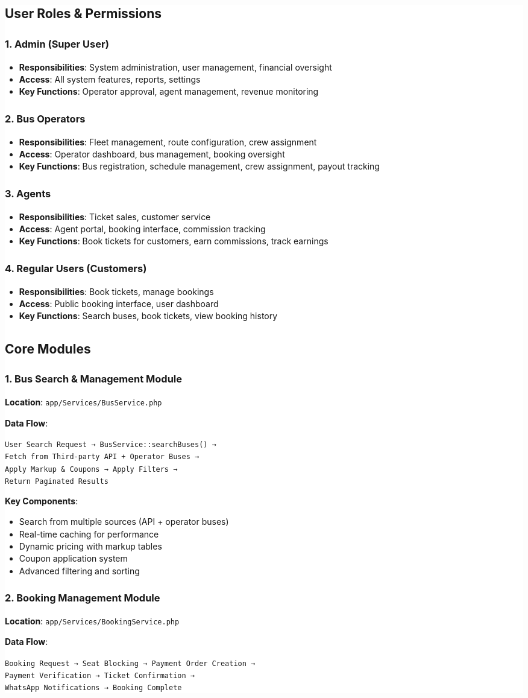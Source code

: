 ## User Roles & Permissions

### 1. **Admin (Super User)**
- **Responsibilities**: System administration, user management, financial oversight
- **Access**: All system features, reports, settings
- **Key Functions**: Operator approval, agent management, revenue monitoring

### 2. **Bus Operators**
- **Responsibilities**: Fleet management, route configuration, crew assignment
- **Access**: Operator dashboard, bus management, booking oversight
- **Key Functions**: Bus registration, schedule management, crew assignment, payout tracking

### 3. **Agents**
- **Responsibilities**: Ticket sales, customer service
- **Access**: Agent portal, booking interface, commission tracking
- **Key Functions**: Book tickets for customers, earn commissions, track earnings

### 4. **Regular Users (Customers)**
- **Responsibilities**: Book tickets, manage bookings
- **Access**: Public booking interface, user dashboard
- **Key Functions**: Search buses, book tickets, view booking history

## Core Modules

### 1. **Bus Search & Management Module**
**Location**: `app/Services/BusService.php`

**Data Flow**:
```
User Search Request → BusService::searchBuses() → 
Fetch from Third-party API + Operator Buses → 
Apply Markup & Coupons → Apply Filters → 
Return Paginated Results
```

**Key Components**:
- Search from multiple sources (API + operator buses)
- Real-time caching for performance
- Dynamic pricing with markup tables
- Coupon application system
- Advanced filtering and sorting

### 2. **Booking Management Module**
**Location**: `app/Services/BookingService.php`

**Data Flow**:
```
Booking Request → Seat Blocking → Payment Order Creation → 
Payment Verification → Ticket Confirmation → 
WhatsApp Notifications → Booking Complete
```
